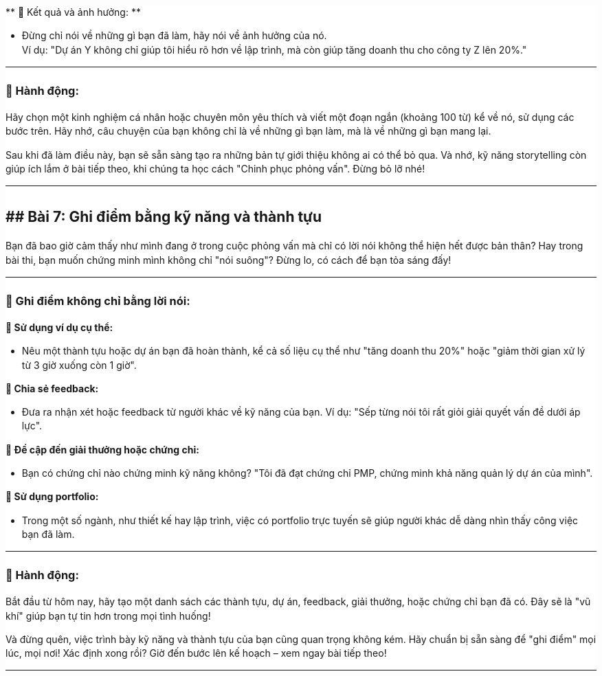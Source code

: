 ** 🔹 Kết quả và ảnh hưởng:  **
- Đừng chỉ nói về những gì bạn đã làm, hãy nói về ảnh hưởng của nó.  
Ví dụ: "Dự án Y không chỉ giúp tôi hiểu rõ hơn về lập trình, mà còn giúp tăng doanh thu cho công ty Z lên 20%."

---

### 🚀 Hành động:

Hãy chọn một kinh nghiệm cá nhân hoặc chuyên môn yêu thích và viết một đoạn ngắn (khoảng 100 từ) kể về nó, sử dụng các bước trên. Hãy nhớ, câu chuyện của bạn không chỉ là về những gì bạn làm, mà là về những gì bạn mang lại.

Sau khi đã làm điều này, bạn sẽ sẵn sàng tạo ra những bản tự giới thiệu không ai có thể bỏ qua. Và nhớ, kỹ năng storytelling còn giúp ích lắm ở bài tiếp theo, khi chúng ta học cách "Chinh phục phỏng vấn". Đừng bỏ lỡ nhé!

---
## ## Bài 7: Ghi điểm bằng kỹ năng và thành tựu

Bạn đã bao giờ cảm thấy như mình đang ở trong cuộc phỏng vấn mà chỉ có lời nói không thể hiện hết được bản thân? Hay trong bài thi, bạn muốn chứng minh mình không chỉ "nói suông"? Đừng lo, có cách để bạn tỏa sáng đấy!

---

### 📌 Ghi điểm không chỉ bằng lời nói:

**🔹 Sử dụng ví dụ cụ thể:**
- Nêu một thành tựu hoặc dự án bạn đã hoàn thành, kể cả số liệu cụ thể như "tăng doanh thu 20%" hoặc "giảm thời gian xử lý từ 3 giờ xuống còn 1 giờ".

**🔹 Chia sẻ feedback:**
- Đưa ra nhận xét hoặc feedback từ người khác về kỹ năng của bạn. Ví dụ: "Sếp từng nói tôi rất giỏi giải quyết vấn đề dưới áp lực".

**🔹 Đề cập đến giải thưởng hoặc chứng chỉ:**
- Bạn có chứng chỉ nào chứng minh kỹ năng không? "Tôi đã đạt chứng chỉ PMP, chứng minh khả năng quản lý dự án của mình".

**🔹 Sử dụng portfolio:**
- Trong một số ngành, như thiết kế hay lập trình, việc có portfolio trực tuyến sẽ giúp người khác dễ dàng nhìn thấy công việc bạn đã làm.

---

### 🚀 Hành động:

Bắt đầu từ hôm nay, hãy tạo một danh sách các thành tựu, dự án, feedback, giải thưởng, hoặc chứng chỉ bạn đã có. Đây sẽ là "vũ khí" giúp bạn tự tin hơn trong mọi tình huống!

Và đừng quên, việc trình bày kỹ năng và thành tựu của bạn cũng quan trọng không kém. Hãy chuẩn bị sẵn sàng để "ghi điểm" mọi lúc, mọi nơi! Xác định xong rồi? Giờ đến bước lên kế hoạch – xem ngay bài tiếp theo!

---